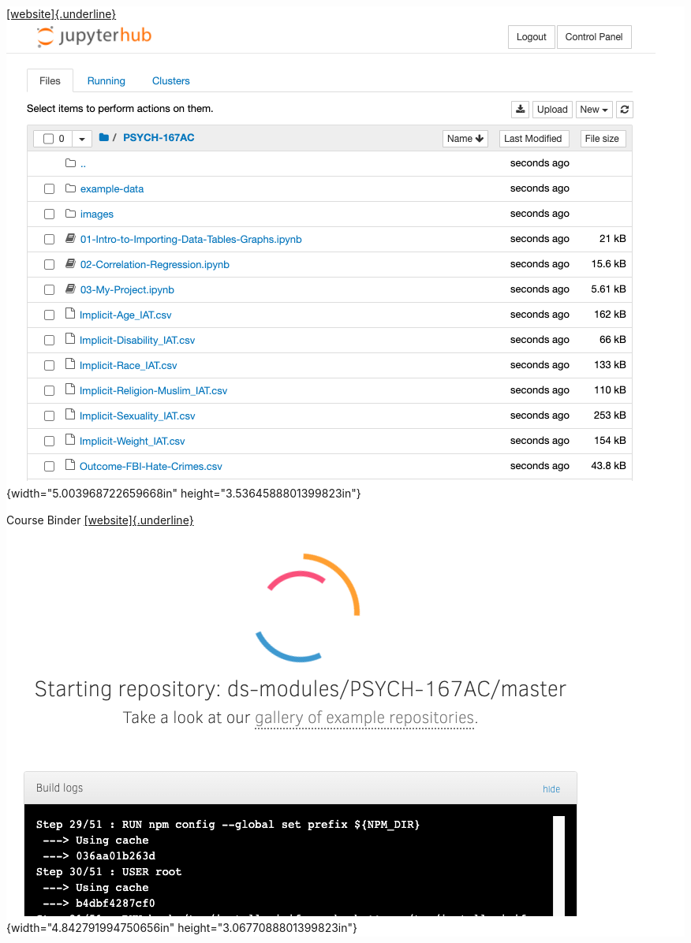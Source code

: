 [[website]{.underline}](https://datahub.berkeley.edu/user/rstarowi/tree/PSYCH-167AC)![](../media/image19.png){width="5.003968722659668in"
height="3.5364588801399823in"}

Course Binder
[[website]{.underline}](https://mybinder.org/v2/gh/ds-modules/PSYCH-167AC/master)

![](../media/image9.png){width="4.842791994750656in"
height="3.0677088801399823in"}
